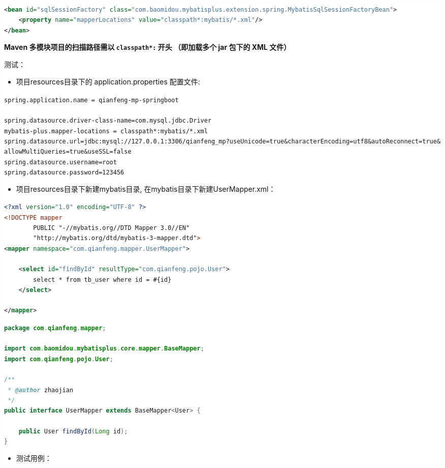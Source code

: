 ```xml
<bean id="sqlSessionFactory" class="com.baomidou.mybatisplus.extension.spring.MybatisSqlSessionFactoryBean">
    <property name="mapperLocations" value="classpath*:mybatis/*.xml"/>
</bean>
```

**Maven 多模块项目的扫描路径需以 `classpath*:` 开头 （即加载多个 jar 包下的 XML 文件）**

测试：

- 项目resources目录下的 application.properties 配置文件:

```properties
spring.application.name = qianfeng-mp-springboot

spring.datasource.driver-class-name=com.mysql.jdbc.Driver
mybatis-plus.mapper-locations = classpath*:mybatis/*.xml
spring.datasource.url=jdbc:mysql://127.0.0.1:3306/qianfeng_mp?useUnicode=true&characterEncoding=utf8&autoReconnect=true&allowMultiQueries=true&useSSL=false
spring.datasource.username=root
spring.datasource.password=123456
```

- 项目resources目录下新建mybatis目录, 在mybatis目录下新建UserMapper.xml：


```xml
<?xml version="1.0" encoding="UTF-8" ?>
<!DOCTYPE mapper
        PUBLIC "-//mybatis.org//DTD Mapper 3.0//EN"
        "http://mybatis.org/dtd/mybatis-3-mapper.dtd">
<mapper namespace="com.qianfeng.mapper.UserMapper">

    <select id="findById" resultType="com.qianfeng.pojo.User">
      	select * from tb_user where id = #{id}
    </select>

</mapper>
```

```java
package com.qianfeng.mapper;

import com.baomidou.mybatisplus.core.mapper.BaseMapper;
import com.qianfeng.pojo.User;

/**
 * @author zhaojian
 */
public interface UserMapper extends BaseMapper<User> {

    public User findById(Long id);
}
```

- 测试用例：
